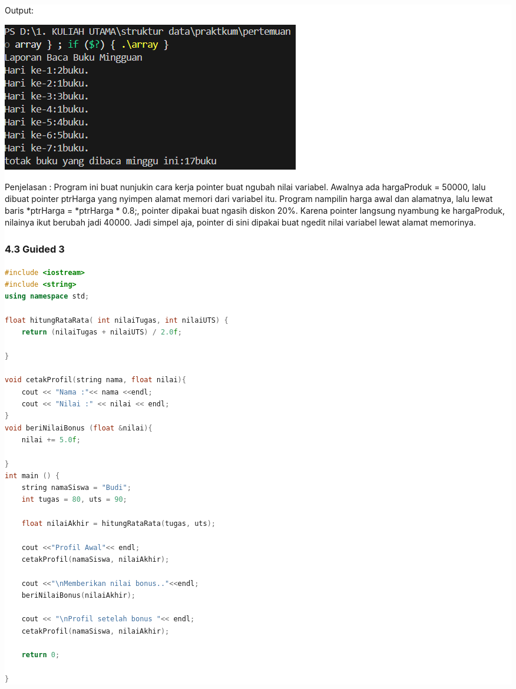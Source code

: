 Output:

![](output/2.png)

Penjelasan :
Program ini buat nunjukin cara kerja pointer buat ngubah nilai variabel. Awalnya ada hargaProduk = 50000, lalu dibuat pointer ptrHarga yang nyimpen alamat memori dari variabel itu. Program nampilin harga awal dan alamatnya, lalu lewat baris *ptrHarga = *ptrHarga * 0.8;, pointer dipakai buat ngasih diskon 20%. Karena pointer langsung nyambung ke hargaProduk, nilainya ikut berubah jadi 40000. Jadi simpel aja, pointer di sini dipakai buat ngedit nilai variabel lewat alamat memorinya.

### 4.3 Guided 3

```cpp
#include <iostream>
#include <string>
using namespace std;

float hitungRataRata( int nilaiTugas, int nilaiUTS) {
    return (nilaiTugas + nilaiUTS) / 2.0f;

}

void cetakProfil(string nama, float nilai){
    cout << "Nama :"<< nama <<endl;
    cout << "Nilai :" << nilai << endl;
}
void beriNilaiBonus (float &nilai){
    nilai += 5.0f;

}
int main () {
    string namaSiswa = "Budi";
    int tugas = 80, uts = 90;

    float nilaiAkhir = hitungRataRata(tugas, uts);
    
    cout <<"Profil Awal"<< endl;
    cetakProfil(namaSiswa, nilaiAkhir);

    cout <<"\nMemberikan nilai bonus.."<<endl;
    beriNilaiBonus(nilaiAkhir);

    cout << "\nProfil setelah bonus "<< endl;
    cetakProfil(namaSiswa, nilaiAkhir);

    return 0;

}
```
